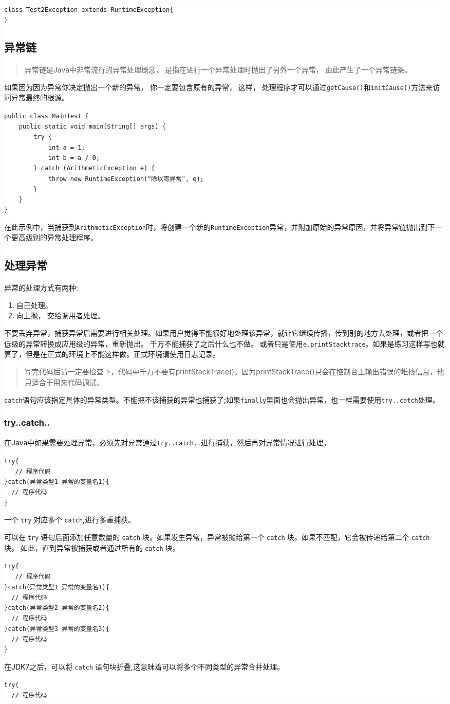 ```
class Test2Exception extends RuntimeException{
}
```

## 异常链
>异常链是Java中⾮常流⾏的异常处理概念， 是指在进⾏⼀个异常处理时抛出了另外⼀个异常， 由此产⽣了⼀个异常链条。

如果因为因为异常你决定抛出⼀个新的异常， 你⼀定要包含原有的异常， 这样， 处理程序才可以通过`getCause()`和`initCause()`⽅法来访问异常最终的根源。

```
public class MainTest {
    public static void main(String[] args) {
        try {
            int a = 1;
            int b = a / 0;
        } catch (ArithmeticException e) {
            throw new RuntimeException("除以零异常", e);
        }
    }
}
```
在此示例中，当捕获到`ArithmeticException`时，将创建一个新的`RuntimeException`异常，并附加原始的异常原因，并将异常链抛出到下一个更高级别的异常处理程序。

## 处理异常

异常的处理⽅式有两种:
1. ⾃⼰处理。
2. 向上抛， 交给调⽤者处理。

不要丢弃异常，捕获异常后需要进行相关处理。如果用户觉得不能很好地处理该异常，就让它继续传播，传到别的地方去处理，或者把一个低级的异常转换成应用级的异常，重新抛出。
千万不能捕获了之后什么也不做。 或者只是使⽤`e.printStacktrace`。如果是练习这样写也就算了，但是在正式的环境上不能这样做。正式环境请使用日志记录。

>写完代码后请一定要检查下，代码中千万不要有printStackTrace()。因为printStackTrace()只会在控制台上输出错误的堆栈信息，他只适合于用来代码调试。

`catch`语句应该指定具体的异常类型。不能把不该捕获的异常也捕获了;如果`finally`里面也会抛出异常，也一样需要使用`try..catch`处理。

### try..catch..

在Java中如果需要处理异常，必须先对异常通过`try..catch..`进行捕获，然后再对异常情况进行处理。
```
try{
   // 程序代码
}catch(异常类型1 异常的变量名1){
  // 程序代码
}
```

一个 `try` 对应多个 `catch`,进行多重捕获。

可以在 `try` 语句后面添加任意数量的 `catch` 块。如果发生异常，异常被抛给第一个 `catch` 块。如果不匹配，它会被传递给第二个 `catch` 块。
如此，直到异常被捕获或者通过所有的 `catch` 块。

```
try{
   // 程序代码
}catch(异常类型1 异常的变量名1){
  // 程序代码
}catch(异常类型2 异常的变量名2){
  // 程序代码
}catch(异常类型3 异常的变量名3){
  // 程序代码
}
```
在JDK7之后，可以将 `catch` 语句块折叠,这意味着可以将多个不同类型的异常合并处理。
```
try{
  // 程序代码
```